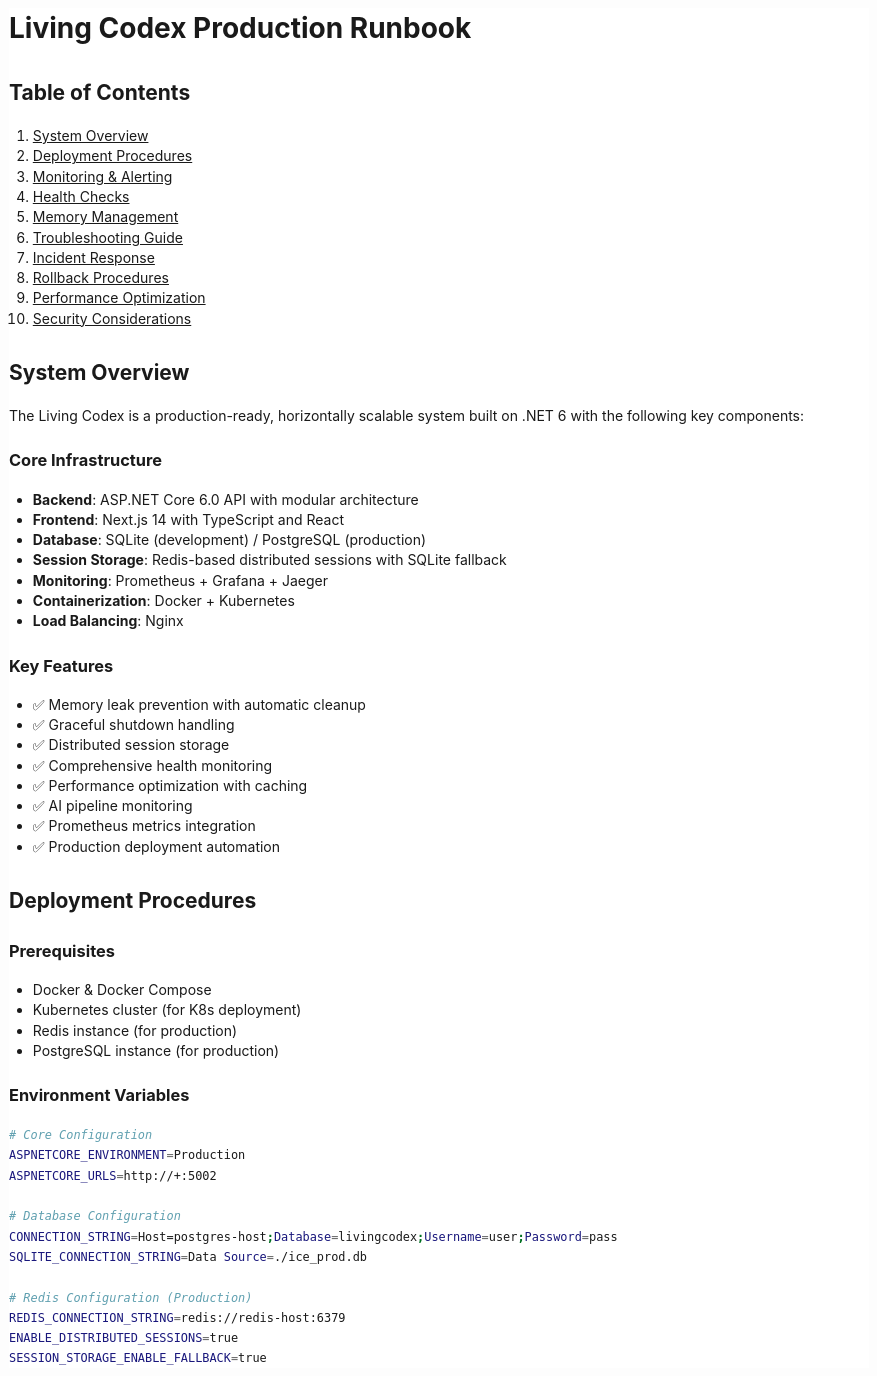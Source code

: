 # Living Codex Production Runbook

## Table of Contents
1. [System Overview](#system-overview)
2. [Deployment Procedures](#deployment-procedures)
3. [Monitoring & Alerting](#monitoring--alerting)
4. [Health Checks](#health-checks)
5. [Memory Management](#memory-management)
6. [Troubleshooting Guide](#troubleshooting-guide)
7. [Incident Response](#incident-response)
8. [Rollback Procedures](#rollback-procedures)
9. [Performance Optimization](#performance-optimization)
10. [Security Considerations](#security-considerations)

## System Overview

The Living Codex is a production-ready, horizontally scalable system built on .NET 6 with the following key components:

### Core Infrastructure
- **Backend**: ASP.NET Core 6.0 API with modular architecture
- **Frontend**: Next.js 14 with TypeScript and React
- **Database**: SQLite (development) / PostgreSQL (production)
- **Session Storage**: Redis-based distributed sessions with SQLite fallback
- **Monitoring**: Prometheus + Grafana + Jaeger
- **Containerization**: Docker + Kubernetes
- **Load Balancing**: Nginx

### Key Features
- ✅ Memory leak prevention with automatic cleanup
- ✅ Graceful shutdown handling
- ✅ Distributed session storage
- ✅ Comprehensive health monitoring
- ✅ Performance optimization with caching
- ✅ AI pipeline monitoring
- ✅ Prometheus metrics integration
- ✅ Production deployment automation

## Deployment Procedures

### Prerequisites
- Docker & Docker Compose
- Kubernetes cluster (for K8s deployment)
- Redis instance (for production)
- PostgreSQL instance (for production)

### Environment Variables
```bash
# Core Configuration
ASPNETCORE_ENVIRONMENT=Production
ASPNETCORE_URLS=http://+:5002

# Database Configuration
CONNECTION_STRING=Host=postgres-host;Database=livingcodex;Username=user;Password=pass
SQLITE_CONNECTION_STRING=Data Source=./ice_prod.db

# Redis Configuration (Production)
REDIS_CONNECTION_STRING=redis://redis-host:6379
ENABLE_DISTRIBUTED_SESSIONS=true
SESSION_STORAGE_ENABLE_FALLBACK=true
```